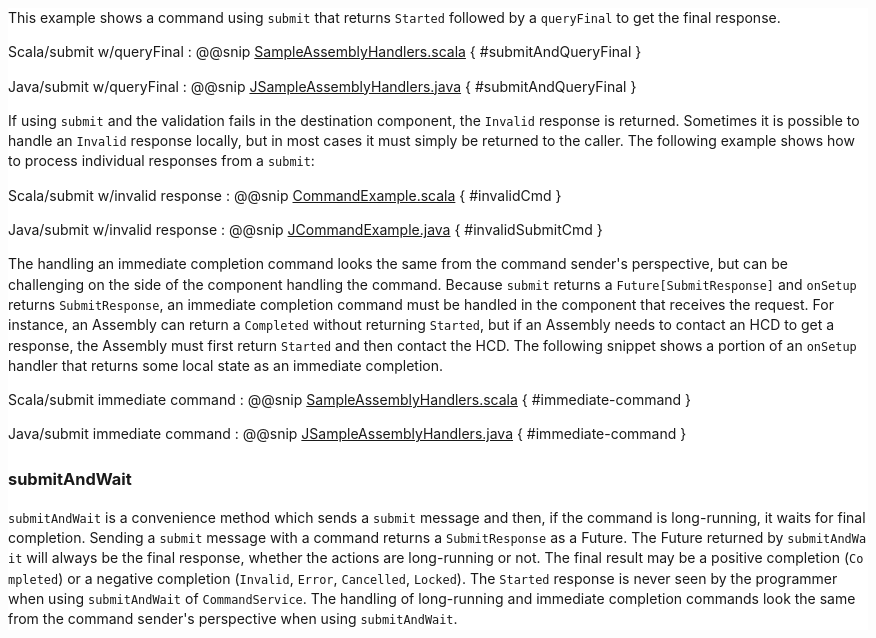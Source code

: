 This example shows a command using `submit` that returns `Started` followed by a `queryFinal` to get the final response.

Scala/submit w/queryFinal
:   @@snip [SampleAssemblyHandlers.scala](../../../../examples/src/main/scala/example/tutorial/basic/sampleassembly/SampleAssemblyHandlers.scala) { #submitAndQueryFinal }

Java/submit w/queryFinal
:   @@snip [JSampleAssemblyHandlers.java](../../../../examples/src/main/java/example/tutorial/basic/sampleassembly/JSampleAssemblyHandlers.java) { #submitAndQueryFinal }

If using `submit` and the validation fails in the destination component, the `Invalid` response is returned. Sometimes it
is possible to handle an `Invalid` response locally, but in most cases it must simply be returned to the caller. The following example
shows how to process individual responses from a `submit`:

Scala/submit w/invalid response
:   @@snip [CommandExample.scala](../../../../examples/src/test/scala/example/command/CommandExample.scala) { #invalidCmd }

Java/submit w/invalid response
:   @@snip [JCommandExample.java](../../../../examples/src/test/java/example/command/JCommandExample.java) { #invalidSubmitCmd }

The handling an immediate completion command looks the same from the command sender's perspective, but can be challenging on the side of the
component handling the command. Because `submit` returns a `Future[SubmitResponse]` and `onSetup` returns `SubmitResponse`, an immediate completion
command must be handled in the component that receives the request. For instance, an Assembly can return a `Completed` without returning `Started`, but
if an Assembly needs to contact an HCD to get a response, the Assembly must first return `Started` and then contact the HCD. The following snippet
shows a portion of an `onSetup` handler that returns some local state as an immediate completion.

Scala/submit immediate command
:   @@snip [SampleAssemblyHandlers.scala](../../../../examples/src/main/scala/example/tutorial/basic/sampleassembly/SampleAssemblyHandlers.scala) { #immediate-command }

Java/submit immediate command
:   @@snip [JSampleAssemblyHandlers.java](../../../../examples/src/main/java/example/tutorial/basic/sampleassembly/JSampleAssemblyHandlers.java) { #immediate-command }

### submitAndWait

`submitAndWait` is a convenience method which sends a `submit` message and then, if the command is long-running, it waits for final completion.
Sending a `submit` message with a command returns a `SubmitResponse` as a Future.
The Future returned by `submitAndWait` will always be the final response, whether the actions are long-running or not.
The final result may be a positive completion (`Completed`) or a negative completion (`Invalid`, `Error`, `Cancelled`, `Locked`).
The `Started` response is never seen by the programmer when using `submitAndWait` of `CommandService`. The handling of long-running and immediate completion
commands look the same from the command sender's perspective when using `submitAndWait`.
